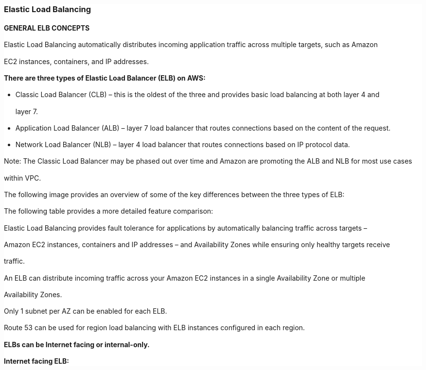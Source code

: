 ### Elastic Load Balancing


**GENERAL ELB CONCEPTS**


Elastic Load Balancing automatically distributes incoming application traffic across multiple targets, such as Amazon

EC2 instances, containers, and IP addresses.


**There are three types of Elastic Load Balancer (ELB) on AWS:**


- Classic Load Balancer (CLB) – this is the oldest of the three and provides basic load balancing at both layer 4 and

  layer 7.

- Application Load Balancer (ALB) – layer 7 load balancer that routes connections based on the content of the request.

- Network Load Balancer (NLB) – layer 4 load balancer that routes connections based on IP protocol data.


Note: The Classic Load Balancer may be phased out over time and Amazon are promoting the ALB and NLB for most use cases

within VPC.


The following image provides an overview of some of the key differences between the three types of ELB:


The following table provides a more detailed feature comparison:


Elastic Load Balancing provides fault tolerance for applications by automatically balancing traffic across targets –

Amazon EC2 instances, containers and IP addresses – and Availability Zones while ensuring only healthy targets receive

traffic.


An ELB can distribute incoming traffic across your Amazon EC2 instances in a single Availability Zone or multiple

Availability Zones.


Only 1 subnet per AZ can be enabled for each ELB.


Route 53 can be used for region load balancing with ELB instances configured in each region.


**ELBs can be Internet facing or internal-only.**


**Internet facing ELB:**

